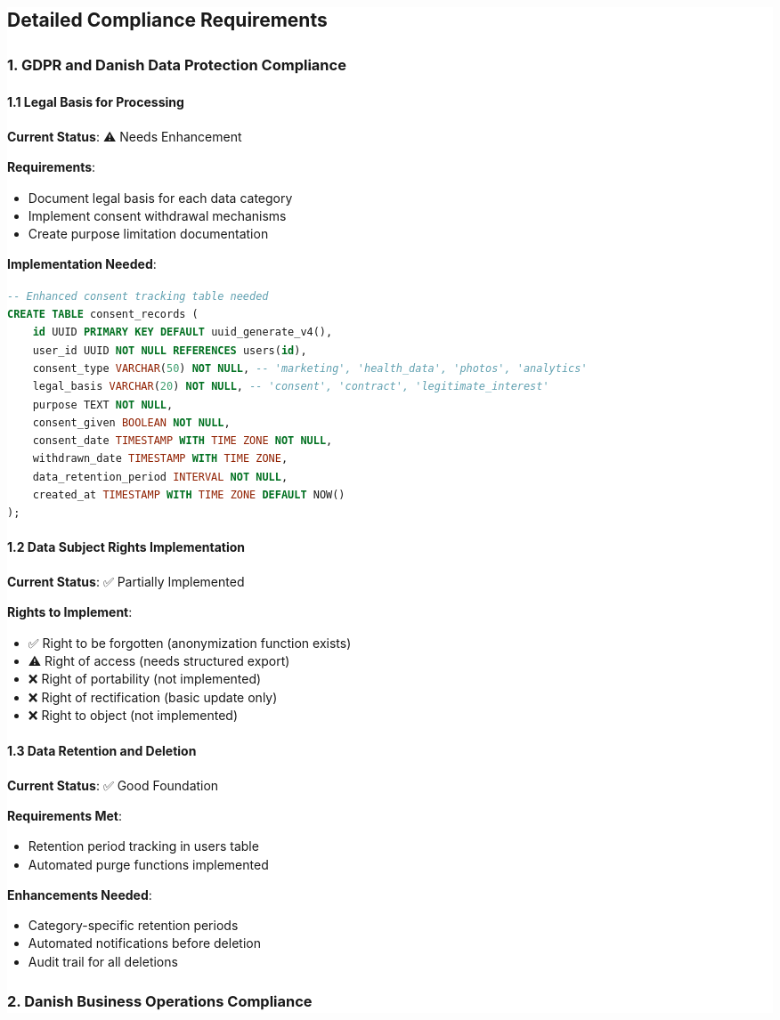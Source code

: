 ## Detailed Compliance Requirements

### 1. GDPR and Danish Data Protection Compliance

#### 1.1 Legal Basis for Processing
**Current Status**: ⚠️ Needs Enhancement

**Requirements**:
- Document legal basis for each data category
- Implement consent withdrawal mechanisms
- Create purpose limitation documentation

**Implementation Needed**:
```sql
-- Enhanced consent tracking table needed
CREATE TABLE consent_records (
    id UUID PRIMARY KEY DEFAULT uuid_generate_v4(),
    user_id UUID NOT NULL REFERENCES users(id),
    consent_type VARCHAR(50) NOT NULL, -- 'marketing', 'health_data', 'photos', 'analytics'
    legal_basis VARCHAR(20) NOT NULL, -- 'consent', 'contract', 'legitimate_interest'
    purpose TEXT NOT NULL,
    consent_given BOOLEAN NOT NULL,
    consent_date TIMESTAMP WITH TIME ZONE NOT NULL,
    withdrawn_date TIMESTAMP WITH TIME ZONE,
    data_retention_period INTERVAL NOT NULL,
    created_at TIMESTAMP WITH TIME ZONE DEFAULT NOW()
);
```

#### 1.2 Data Subject Rights Implementation
**Current Status**: ✅ Partially Implemented

**Rights to Implement**:
- ✅ Right to be forgotten (anonymization function exists)
- ⚠️ Right of access (needs structured export)
- ❌ Right of portability (not implemented)
- ❌ Right of rectification (basic update only)
- ❌ Right to object (not implemented)

#### 1.3 Data Retention and Deletion
**Current Status**: ✅ Good Foundation

**Requirements Met**:
- Retention period tracking in users table
- Automated purge functions implemented

**Enhancements Needed**:
- Category-specific retention periods
- Automated notifications before deletion
- Audit trail for all deletions

### 2. Danish Business Operations Compliance
